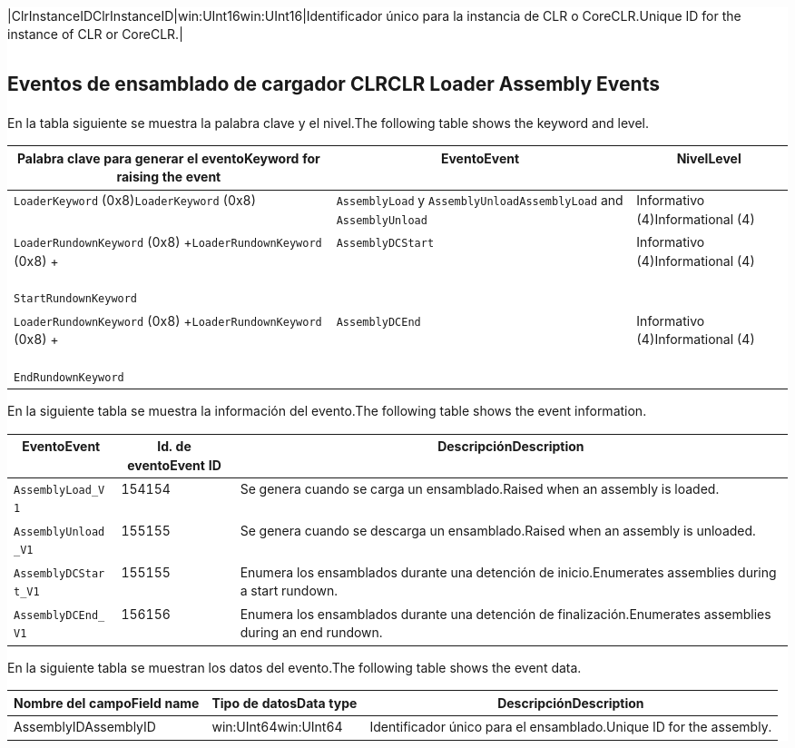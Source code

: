 |<span data-ttu-id="4e545-153">ClrInstanceID</span><span class="sxs-lookup"><span data-stu-id="4e545-153">ClrInstanceID</span></span>|<span data-ttu-id="4e545-154">win:UInt16</span><span class="sxs-lookup"><span data-stu-id="4e545-154">win:UInt16</span></span>|<span data-ttu-id="4e545-155">Identificador único para la instancia de CLR o CoreCLR.</span><span class="sxs-lookup"><span data-stu-id="4e545-155">Unique ID for the instance of CLR or CoreCLR.</span></span>|  

## <a name="clr-loader-assembly-events"></a><span data-ttu-id="4e545-156">Eventos de ensamblado de cargador CLR</span><span class="sxs-lookup"><span data-stu-id="4e545-156">CLR Loader Assembly Events</span></span>  

 <span data-ttu-id="4e545-157">En la tabla siguiente se muestra la palabra clave y el nivel.</span><span class="sxs-lookup"><span data-stu-id="4e545-157">The following table shows the keyword and level.</span></span>  
  
|<span data-ttu-id="4e545-158">Palabra clave para generar el evento</span><span class="sxs-lookup"><span data-stu-id="4e545-158">Keyword for raising the event</span></span>|<span data-ttu-id="4e545-159">Evento</span><span class="sxs-lookup"><span data-stu-id="4e545-159">Event</span></span>|<span data-ttu-id="4e545-160">Nivel</span><span class="sxs-lookup"><span data-stu-id="4e545-160">Level</span></span>|  
|-----------------------------------|-----------|-----------|  
|<span data-ttu-id="4e545-161">`LoaderKeyword` (0x8)</span><span class="sxs-lookup"><span data-stu-id="4e545-161">`LoaderKeyword` (0x8)</span></span>|<span data-ttu-id="4e545-162">`AssemblyLoad` y `AssemblyUnload`</span><span class="sxs-lookup"><span data-stu-id="4e545-162">`AssemblyLoad` and `AssemblyUnload`</span></span>|<span data-ttu-id="4e545-163">Informativo (4)</span><span class="sxs-lookup"><span data-stu-id="4e545-163">Informational (4)</span></span>|  
|<span data-ttu-id="4e545-164">`LoaderRundownKeyword` (0x8) +</span><span class="sxs-lookup"><span data-stu-id="4e545-164">`LoaderRundownKeyword` (0x8) +</span></span><br /><br /> `StartRundownKeyword`|`AssemblyDCStart`|<span data-ttu-id="4e545-165">Informativo (4)</span><span class="sxs-lookup"><span data-stu-id="4e545-165">Informational (4)</span></span>|  
|<span data-ttu-id="4e545-166">`LoaderRundownKeyword` (0x8) +</span><span class="sxs-lookup"><span data-stu-id="4e545-166">`LoaderRundownKeyword` (0x8) +</span></span><br /><br /> `EndRundownKeyword`|`AssemblyDCEnd`|<span data-ttu-id="4e545-167">Informativo (4)</span><span class="sxs-lookup"><span data-stu-id="4e545-167">Informational (4)</span></span>|  
  
 <span data-ttu-id="4e545-168">En la siguiente tabla se muestra la información del evento.</span><span class="sxs-lookup"><span data-stu-id="4e545-168">The following table shows the event information.</span></span>  
  
|<span data-ttu-id="4e545-169">Evento</span><span class="sxs-lookup"><span data-stu-id="4e545-169">Event</span></span>|<span data-ttu-id="4e545-170">Id. de evento</span><span class="sxs-lookup"><span data-stu-id="4e545-170">Event ID</span></span>|<span data-ttu-id="4e545-171">Descripción</span><span class="sxs-lookup"><span data-stu-id="4e545-171">Description</span></span>|  
|-----------|--------------|-----------------|  
|`AssemblyLoad_V1`|<span data-ttu-id="4e545-172">154</span><span class="sxs-lookup"><span data-stu-id="4e545-172">154</span></span>|<span data-ttu-id="4e545-173">Se genera cuando se carga un ensamblado.</span><span class="sxs-lookup"><span data-stu-id="4e545-173">Raised when an assembly is loaded.</span></span>|  
|`AssemblyUnload_V1`|<span data-ttu-id="4e545-174">155</span><span class="sxs-lookup"><span data-stu-id="4e545-174">155</span></span>|<span data-ttu-id="4e545-175">Se genera cuando se descarga un ensamblado.</span><span class="sxs-lookup"><span data-stu-id="4e545-175">Raised when an assembly is unloaded.</span></span>|  
|`AssemblyDCStart_V1`|<span data-ttu-id="4e545-176">155</span><span class="sxs-lookup"><span data-stu-id="4e545-176">155</span></span>|<span data-ttu-id="4e545-177">Enumera los ensamblados durante una detención de inicio.</span><span class="sxs-lookup"><span data-stu-id="4e545-177">Enumerates assemblies during a start rundown.</span></span>|  
|`AssemblyDCEnd_V1`|<span data-ttu-id="4e545-178">156</span><span class="sxs-lookup"><span data-stu-id="4e545-178">156</span></span>|<span data-ttu-id="4e545-179">Enumera los ensamblados durante una detención de finalización.</span><span class="sxs-lookup"><span data-stu-id="4e545-179">Enumerates assemblies during an end rundown.</span></span>|  
  
 <span data-ttu-id="4e545-180">En la siguiente tabla se muestran los datos del evento.</span><span class="sxs-lookup"><span data-stu-id="4e545-180">The following table shows the event data.</span></span>  
  
|<span data-ttu-id="4e545-181">Nombre del campo</span><span class="sxs-lookup"><span data-stu-id="4e545-181">Field name</span></span>|<span data-ttu-id="4e545-182">Tipo de datos</span><span class="sxs-lookup"><span data-stu-id="4e545-182">Data type</span></span>|<span data-ttu-id="4e545-183">Descripción</span><span class="sxs-lookup"><span data-stu-id="4e545-183">Description</span></span>|  
|----------------|---------------|-----------------|  
|<span data-ttu-id="4e545-184">AssemblyID</span><span class="sxs-lookup"><span data-stu-id="4e545-184">AssemblyID</span></span>|<span data-ttu-id="4e545-185">win:UInt64</span><span class="sxs-lookup"><span data-stu-id="4e545-185">win:UInt64</span></span>|<span data-ttu-id="4e545-186">Identificador único para el ensamblado.</span><span class="sxs-lookup"><span data-stu-id="4e545-186">Unique ID for the assembly.</span></span>|  